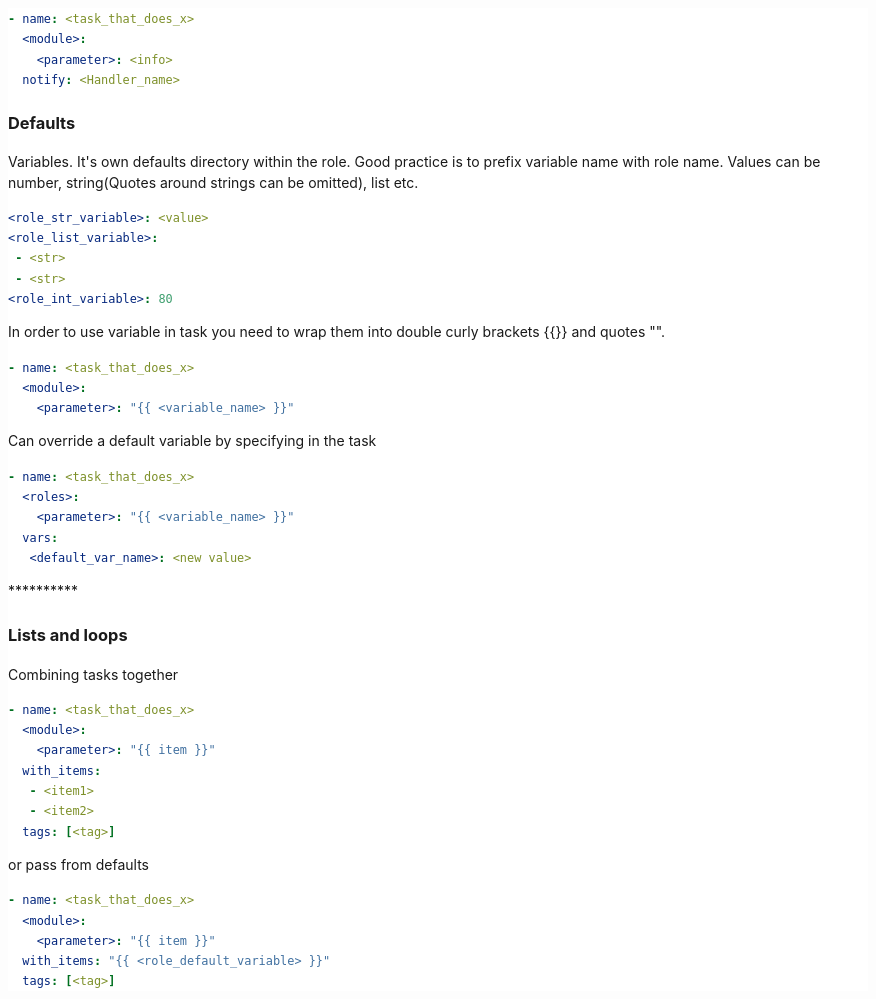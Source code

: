 ```yaml
- name: <task_that_does_x>
  <module>:
    <parameter>: <info>
  notify: <Handler_name>
```

### Defaults

Variables. It's own defaults directory within the role. Good practice is to prefix variable name with role name. Values can be number, string(Quotes around strings can be omitted), list etc.  

```yaml
<role_str_variable>: <value>
<role_list_variable>:
 - <str>
 - <str>
<role_int_variable>: 80
```

In order to use variable in task you need to wrap them into double curly brackets {{}} and quotes "".  

```yaml
- name: <task_that_does_x>
  <module>:
    <parameter>: "{{ <variable_name> }}"
```

Can override a default variable by specifying in the task

```yaml
- name: <task_that_does_x>
  <roles>:
    <parameter>: "{{ <variable_name> }}"
  vars:
   <default_var_name>: <new value>
```

\*\*\*\*\*\*\*\*\*\*

### Lists and loops

Combining tasks together

```yaml
- name: <task_that_does_x>
  <module>:
    <parameter>: "{{ item }}"
  with_items:
   - <item1>
   - <item2>
  tags: [<tag>]
```

or pass from defaults  

```yaml
- name: <task_that_does_x>
  <module>:
    <parameter>: "{{ item }}"
  with_items: "{{ <role_default_variable> }}"
  tags: [<tag>]
```
